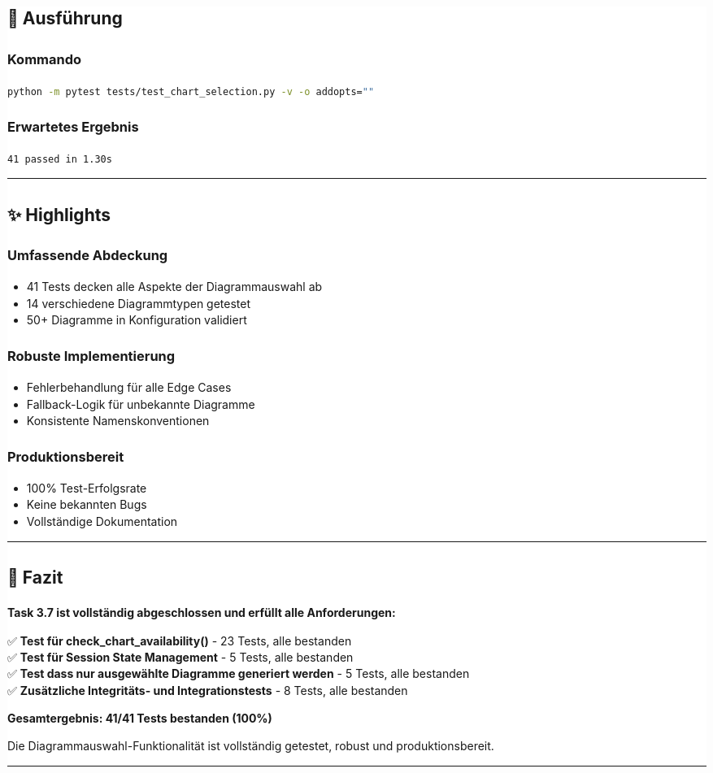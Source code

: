 ## 🚀 Ausführung

### Kommando

```bash
python -m pytest tests/test_chart_selection.py -v -o addopts=""
```

### Erwartetes Ergebnis

```
41 passed in 1.30s
```

---

## ✨ Highlights

### Umfassende Abdeckung

- 41 Tests decken alle Aspekte der Diagrammauswahl ab
- 14 verschiedene Diagrammtypen getestet
- 50+ Diagramme in Konfiguration validiert

### Robuste Implementierung

- Fehlerbehandlung für alle Edge Cases
- Fallback-Logik für unbekannte Diagramme
- Konsistente Namenskonventionen

### Produktionsbereit

- 100% Test-Erfolgsrate
- Keine bekannten Bugs
- Vollständige Dokumentation

---

## 🎯 Fazit

**Task 3.7 ist vollständig abgeschlossen und erfüllt alle Anforderungen:**

✅ **Test für check_chart_availability()** - 23 Tests, alle bestanden  
✅ **Test für Session State Management** - 5 Tests, alle bestanden  
✅ **Test dass nur ausgewählte Diagramme generiert werden** - 5 Tests, alle bestanden  
✅ **Zusätzliche Integritäts- und Integrationstests** - 8 Tests, alle bestanden

**Gesamtergebnis: 41/41 Tests bestanden (100%)**

Die Diagrammauswahl-Funktionalität ist vollständig getestet, robust und produktionsbereit.

---

